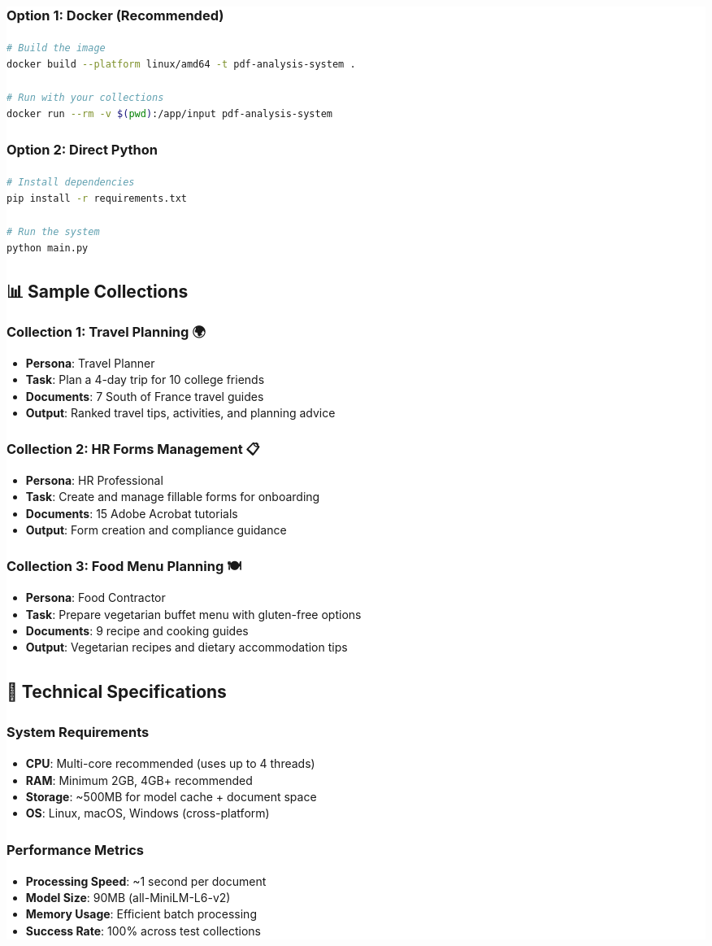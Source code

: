 ### Option 1: Docker (Recommended)

```bash
# Build the image
docker build --platform linux/amd64 -t pdf-analysis-system .

# Run with your collections
docker run --rm -v $(pwd):/app/input pdf-analysis-system
```

### Option 2: Direct Python

```bash
# Install dependencies
pip install -r requirements.txt

# Run the system
python main.py
```

## 📊 Sample Collections

### Collection 1: Travel Planning 🌍
- **Persona**: Travel Planner
- **Task**: Plan a 4-day trip for 10 college friends
- **Documents**: 7 South of France travel guides
- **Output**: Ranked travel tips, activities, and planning advice

### Collection 2: HR Forms Management 📋
- **Persona**: HR Professional  
- **Task**: Create and manage fillable forms for onboarding
- **Documents**: 15 Adobe Acrobat tutorials
- **Output**: Form creation and compliance guidance

### Collection 3: Food Menu Planning 🍽️
- **Persona**: Food Contractor
- **Task**: Prepare vegetarian buffet menu with gluten-free options
- **Documents**: 9 recipe and cooking guides
- **Output**: Vegetarian recipes and dietary accommodation tips

## 🔧 Technical Specifications

### System Requirements
- **CPU**: Multi-core recommended (uses up to 4 threads)
- **RAM**: Minimum 2GB, 4GB+ recommended
- **Storage**: ~500MB for model cache + document space
- **OS**: Linux, macOS, Windows (cross-platform)

### Performance Metrics
- **Processing Speed**: ~1 second per document
- **Model Size**: 90MB (all-MiniLM-L6-v2)
- **Memory Usage**: Efficient batch processing
- **Success Rate**: 100% across test collections
